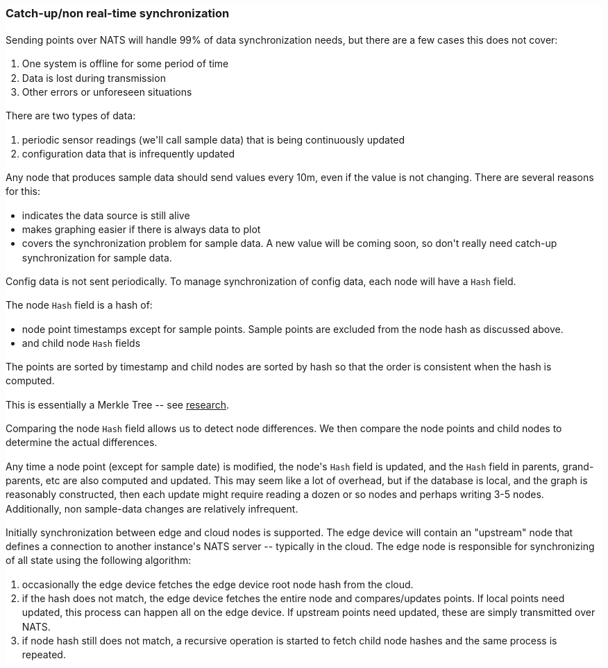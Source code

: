 ### Catch-up/non real-time synchronization

Sending points over NATS will handle 99% of data synchronization needs, but
there are a few cases this does not cover:

1. One system is offline for some period of time
1. Data is lost during transmission
1. Other errors or unforeseen situations

There are two types of data:

1. periodic sensor readings (we'll call sample data) that is being continuously
   updated
1. configuration data that is infrequently updated

Any node that produces sample data should send values every 10m, even if the
value is not changing. There are several reasons for this:

- indicates the data source is still alive
- makes graphing easier if there is always data to plot
- covers the synchronization problem for sample data. A new value will be coming
  soon, so don't really need catch-up synchronization for sample data.

Config data is not sent periodically. To manage synchronization of config data,
each node will have a `Hash` field.

The node `Hash` field is a hash of:

- node point timestamps except for sample points. Sample points are excluded
  from the node hash as discussed above.
- and child node `Hash` fields

The points are sorted by timestamp and child nodes are sorted by hash so that
the order is consistent when the hash is computed.

This is essentially a Merkle Tree -- see [research](research.md).

Comparing the node `Hash` field allows us to detect node differences. We then
compare the node points and child nodes to determine the actual differences.

Any time a node point (except for sample date) is modified, the node's `Hash`
field is updated, and the `Hash` field in parents, grand-parents, etc are also
computed and updated. This may seem like a lot of overhead, but if the database
is local, and the graph is reasonably constructed, then each update might
require reading a dozen or so nodes and perhaps writing 3-5 nodes. Additionally,
non sample-data changes are relatively infrequent.

Initially synchronization between edge and cloud nodes is supported. The edge
device will contain an "upstream" node that defines a connection to another
instance's NATS server -- typically in the cloud. The edge node is responsible
for synchronizing of all state using the following algorithm:

1. occasionally the edge device fetches the edge device root node hash from the
   cloud.
1. if the hash does not match, the edge device fetches the entire node and
   compares/updates points. If local points need updated, this process can
   happen all on the edge device. If upstream points need updated, these are
   simply transmitted over NATS.
1. if node hash still does not match, a recursive operation is started to fetch
   child node hashes and the same process is repeated.
